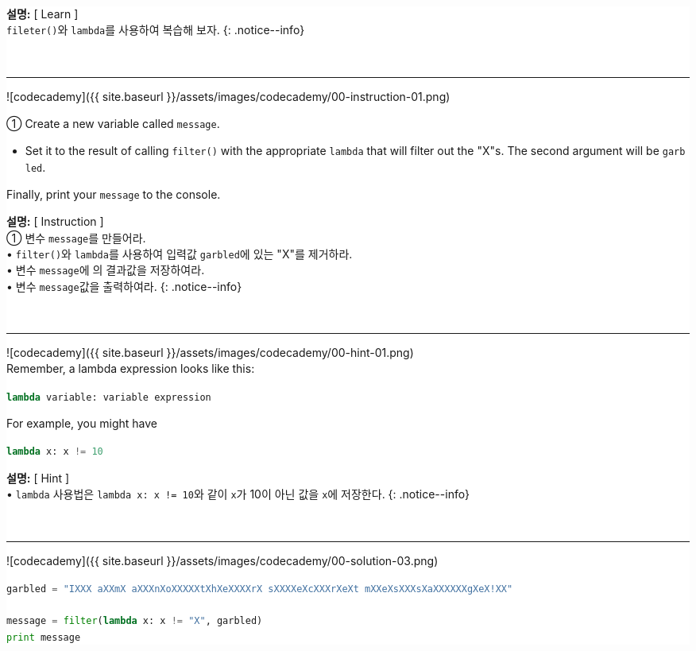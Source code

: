 

**설명:** [ Learn ]     
`fileter()`와 `lambda`를 사용하여 복습해 보자. 
{: .notice--info}


<br>
<hr/>


![codecademy]({{ site.baseurl }}/assets/images/codecademy/00-instruction-01.png)    

① Create a new variable called `message`.

* Set it to the result of calling `filter()` with the appropriate `lambda` that will filter out the "X"s. The second argument will be `garbled`.

Finally, print your `message` to the console.




**설명:** [ Instruction ]    
① 변수 `message`를 만들어라.    
• `filter()`와 `lambda`를 사용하여 입력값 `garbled`에 있는 "X"를 제거하라.    
• 변수 `message`에 의 결과값을 저장하여라.    
• 변수 `message`값을 출력하여라. 
{: .notice--info}


<br>
<hr/>


![codecademy]({{ site.baseurl }}/assets/images/codecademy/00-hint-01.png)    
Remember, a lambda expression looks like this:
```python
lambda variable: variable expression
```
For example, you might have
```python
lambda x: x != 10
```

**설명:** [ Hint ]    
• `lambda` 사용법은 `lambda x: x != 10`와 같이 `x`가 10이 아닌 값을 `x`에 저장한다.
{: .notice--info}

<br>
<hr/>


![codecademy]({{ site.baseurl }}/assets/images/codecademy/00-solution-03.png)    


```python
garbled = "IXXX aXXmX aXXXnXoXXXXXtXhXeXXXXrX sXXXXeXcXXXrXeXt mXXeXsXXXsXaXXXXXXgXeX!XX"

message = filter(lambda x: x != "X", garbled)
print message
```

